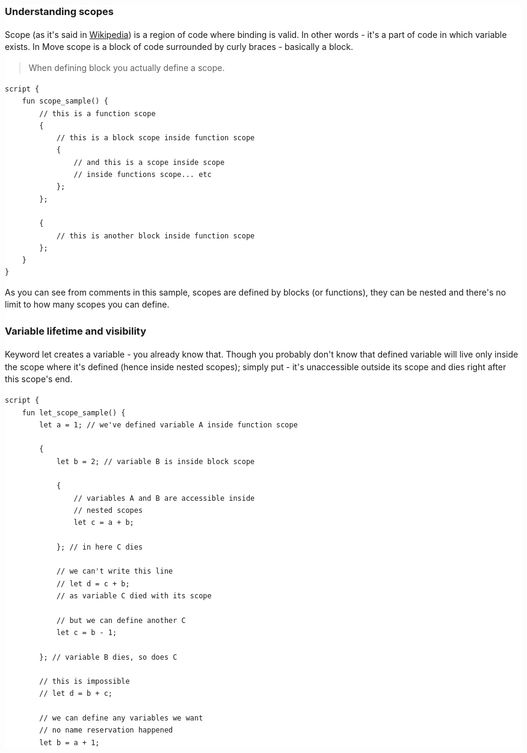### Understanding scopes

Scope (as it's said in [Wikipedia](https://en.wikipedia.org/wiki/Scope_(computer_science))) is a region of code where binding is valid. In other words - it's a part of code in which variable exists. In Move scope is a block of code surrounded by curly braces - basically a block.

> When defining block you actually define a scope.

```Move
script {
    fun scope_sample() {
        // this is a function scope
        {
            // this is a block scope inside function scope
            {
                // and this is a scope inside scope
                // inside functions scope... etc
            };
        };

        {
            // this is another block inside function scope
        };
    }
}
```

As you can see from comments in this sample, scopes are defined by blocks (or functions), they can be nested and there's no limit to how many scopes you can define.

### Variable lifetime and visibility

Keyword let creates a variable - you already know that. Though you probably don't know that defined variable will live only inside the scope where it's defined (hence inside nested scopes); simply put - it's unaccessible outside its scope and dies right after this scope's end.

```Move
script {
    fun let_scope_sample() {
        let a = 1; // we've defined variable A inside function scope

        {
            let b = 2; // variable B is inside block scope

            {
                // variables A and B are accessible inside
                // nested scopes
                let c = a + b;

            }; // in here C dies

            // we can't write this line
            // let d = c + b;
            // as variable C died with its scope

            // but we can define another C
            let c = b - 1;

        }; // variable B dies, so does C

        // this is impossible
        // let d = b + c;

        // we can define any variables we want
        // no name reservation happened
        let b = a + 1;
```